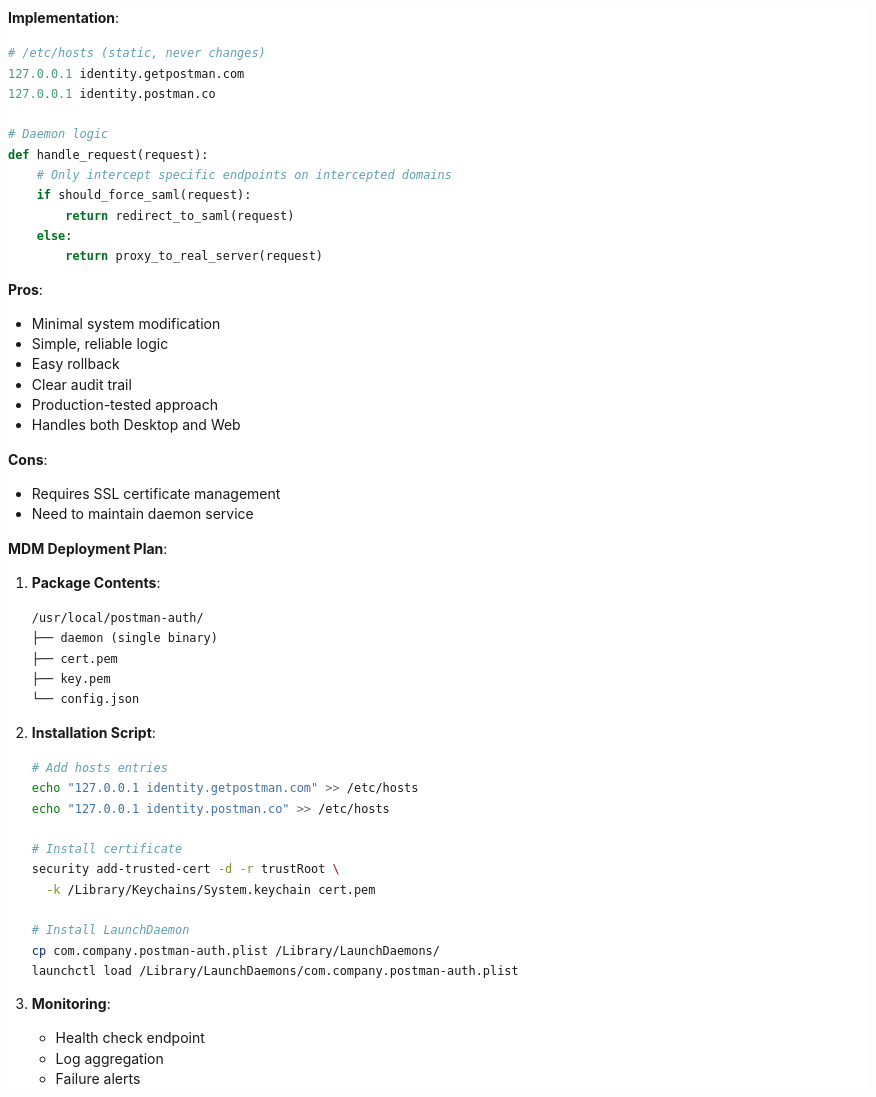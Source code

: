 **Implementation**:
```python
# /etc/hosts (static, never changes)
127.0.0.1 identity.getpostman.com
127.0.0.1 identity.postman.co

# Daemon logic
def handle_request(request):
    # Only intercept specific endpoints on intercepted domains
    if should_force_saml(request):
        return redirect_to_saml(request)
    else:
        return proxy_to_real_server(request)
```

**Pros**:
- Minimal system modification
- Simple, reliable logic
- Easy rollback
- Clear audit trail
- Production-tested approach
- Handles both Desktop and Web

**Cons**:
- Requires SSL certificate management
- Need to maintain daemon service

**MDM Deployment Plan**:
1. **Package Contents**:
   ```
   /usr/local/postman-auth/
   ├── daemon (single binary)
   ├── cert.pem
   ├── key.pem
   └── config.json
   ```

2. **Installation Script**:
   ```bash
   # Add hosts entries
   echo "127.0.0.1 identity.getpostman.com" >> /etc/hosts
   echo "127.0.0.1 identity.postman.co" >> /etc/hosts
   
   # Install certificate
   security add-trusted-cert -d -r trustRoot \
     -k /Library/Keychains/System.keychain cert.pem
   
   # Install LaunchDaemon
   cp com.company.postman-auth.plist /Library/LaunchDaemons/
   launchctl load /Library/LaunchDaemons/com.company.postman-auth.plist
   ```

3. **Monitoring**:
   - Health check endpoint
   - Log aggregation
   - Failure alerts
